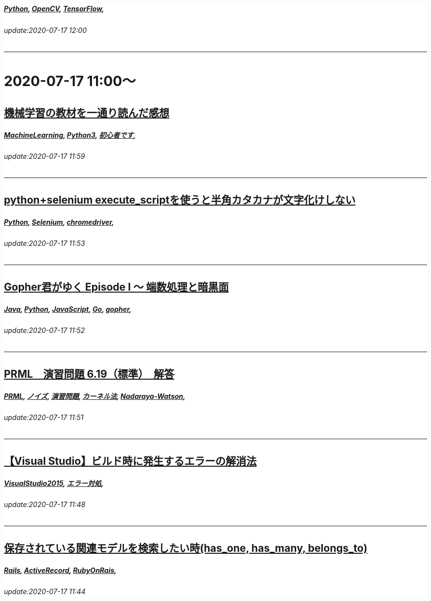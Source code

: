 ##### [Python](https://qiita.com/tags/Python), [OpenCV](https://qiita.com/tags/OpenCV), [TensorFlow](https://qiita.com/tags/TensorFlow), 
###### update:2020-07-17 12:00
---




# 2020-07-17 11:00～
## [機械学習の教材を一通り読んだ感想](https://qiita.com/sinamon/items/de30f40758a26f5057f3)
##### [MachineLearning](https://qiita.com/tags/MachineLearning), [Python3](https://qiita.com/tags/Python3), [初心者です](https://qiita.com/tags/初心者です), 
###### update:2020-07-17 11:59
---
## [python+selenium execute_scriptを使うと半角カタカナが文字化けしない](https://qiita.com/hirocueki2/items/48aa12c4014f43d40ed4)
##### [Python](https://qiita.com/tags/Python), [Selenium](https://qiita.com/tags/Selenium), [chromedriver](https://qiita.com/tags/chromedriver), 
###### update:2020-07-17 11:53
---
## [Gopher君がゆく Episode I ～ 端数処理と暗黒面](https://qiita.com/y-bash/items/4a3998714eaf7887cd4b)
##### [Java](https://qiita.com/tags/Java), [Python](https://qiita.com/tags/Python), [JavaScript](https://qiita.com/tags/JavaScript), [Go](https://qiita.com/tags/Go), [gopher](https://qiita.com/tags/gopher), 
###### update:2020-07-17 11:52
---
## [PRML　演習問題  6.19（標準）　解答](https://qiita.com/ZaKama/items/d69c07df1318d7002974)
##### [PRML](https://qiita.com/tags/PRML), [ノイズ](https://qiita.com/tags/ノイズ), [演習問題](https://qiita.com/tags/演習問題), [カーネル法](https://qiita.com/tags/カーネル法), [Nadaraya-Watson](https://qiita.com/tags/Nadaraya-Watson), 
###### update:2020-07-17 11:51
---
## [【Visual Studio】ビルド時に発生するエラーの解消法](https://qiita.com/sasami_dc2/items/6ddb631a1a50cfff466c)
##### [VisualStudio2015](https://qiita.com/tags/VisualStudio2015), [エラー対処](https://qiita.com/tags/エラー対処), 
###### update:2020-07-17 11:48
---
## [保存されている関連モデルを検索したい時(has_one, has_many, belongs_to)](https://qiita.com/4geru/items/97a43ef06a2382b7dd0c)
##### [Rails](https://qiita.com/tags/Rails), [ActiveRecord](https://qiita.com/tags/ActiveRecord), [RubyOnRais](https://qiita.com/tags/RubyOnRais), 
###### update:2020-07-17 11:44